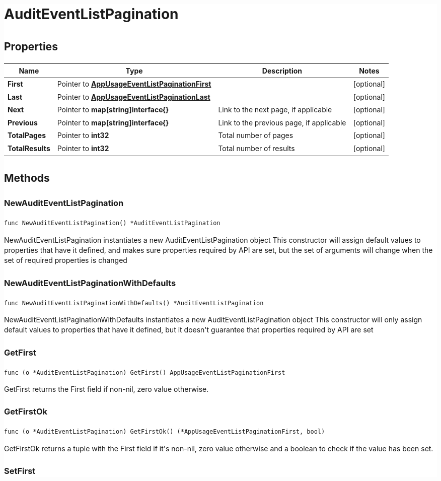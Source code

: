 # AuditEventListPagination

## Properties

Name | Type | Description | Notes
------------ | ------------- | ------------- | -------------
**First** | Pointer to [**AppUsageEventListPaginationFirst**](AppUsageEventListPaginationFirst.md) |  | [optional] 
**Last** | Pointer to [**AppUsageEventListPaginationLast**](AppUsageEventListPaginationLast.md) |  | [optional] 
**Next** | Pointer to **map[string]interface{}** | Link to the next page, if applicable | [optional] 
**Previous** | Pointer to **map[string]interface{}** | Link to the previous page, if applicable | [optional] 
**TotalPages** | Pointer to **int32** | Total number of pages | [optional] 
**TotalResults** | Pointer to **int32** | Total number of results | [optional] 

## Methods

### NewAuditEventListPagination

`func NewAuditEventListPagination() *AuditEventListPagination`

NewAuditEventListPagination instantiates a new AuditEventListPagination object
This constructor will assign default values to properties that have it defined,
and makes sure properties required by API are set, but the set of arguments
will change when the set of required properties is changed

### NewAuditEventListPaginationWithDefaults

`func NewAuditEventListPaginationWithDefaults() *AuditEventListPagination`

NewAuditEventListPaginationWithDefaults instantiates a new AuditEventListPagination object
This constructor will only assign default values to properties that have it defined,
but it doesn't guarantee that properties required by API are set

### GetFirst

`func (o *AuditEventListPagination) GetFirst() AppUsageEventListPaginationFirst`

GetFirst returns the First field if non-nil, zero value otherwise.

### GetFirstOk

`func (o *AuditEventListPagination) GetFirstOk() (*AppUsageEventListPaginationFirst, bool)`

GetFirstOk returns a tuple with the First field if it's non-nil, zero value otherwise
and a boolean to check if the value has been set.

### SetFirst
